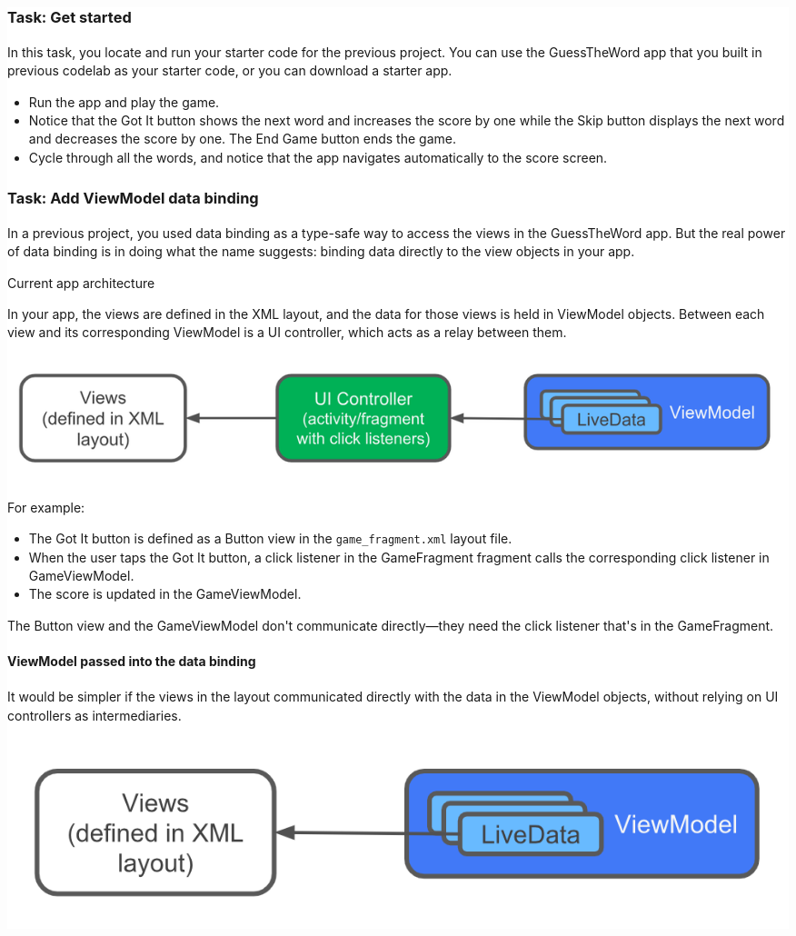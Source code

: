 
### Task: Get started

In this task, you locate and run your starter code for the previous project. You can use the GuessTheWord app that you built in previous codelab as your starter code, or you can download a starter app.

- Run the app and play the game.
- Notice that the Got It button shows the next word and increases the score by one while the Skip button displays the next word and decreases the score by one. The End Game button ends the game.
- Cycle through all the words, and notice that the app navigates automatically to the score screen.

### Task: Add ViewModel data binding

In a previous project, you used data binding as a type-safe way to access the views in the GuessTheWord app. But the real power of data binding is in doing what the name suggests: binding data directly to the view objects in your app.

Current app architecture

In your app, the views are defined in the XML layout, and the data for those views is held in ViewModel objects. Between each view and its corresponding ViewModel is a UI controller, which acts as a relay between them.

![](3f68038d95411119.png)

For example:

- The Got It button is defined as a Button view in the `game_fragment.xml` layout file.
- When the user taps the Got It button, a click listener in the GameFragment fragment calls the corresponding click listener in GameViewModel.
- The score is updated in the GameViewModel.

The Button view and the GameViewModel don't communicate directly—they need the click listener that's in the GameFragment.

#### ViewModel passed into the data binding

It would be simpler if the views in the layout communicated directly with the data in the ViewModel objects, without relying on UI controllers as intermediaries.

![](7f26738df2266dd6.png)
